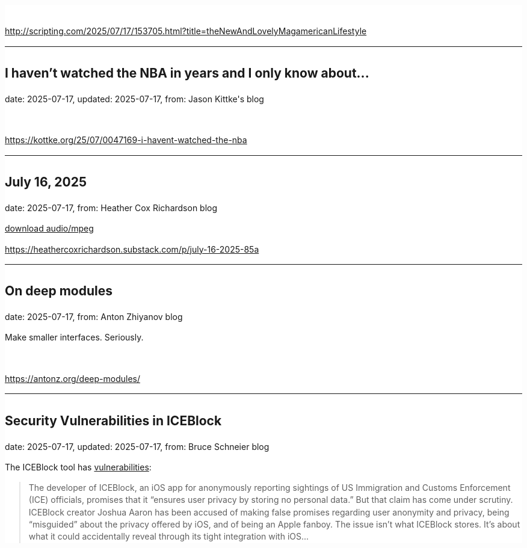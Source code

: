 
<br> 

<http://scripting.com/2025/07/17/153705.html?title=theNewAndLovelyMagamericanLifestyle>

---

##  I haven&#8217;t watched the NBA in years and I only know about... 

date: 2025-07-17, updated: 2025-07-17, from: Jason Kittke's blog

 

<br> 

<https://kottke.org/25/07/0047169-i-havent-watched-the-nba>

---

## July 16, 2025

date: 2025-07-17, from: Heather Cox Richardson blog

 

<audio crossorigin="anonymous" controls="controls">
<source type="audio/mpeg" src="https://api.substack.com/feed/podcast/168560595/65dfac0cd6d56a4fef1ef6fed7dd59a0.mp3"></source>
</audio> <a href="https://api.substack.com/feed/podcast/168560595/65dfac0cd6d56a4fef1ef6fed7dd59a0.mp3" target="_blank">download audio/mpeg</a><br> 

<https://heathercoxrichardson.substack.com/p/july-16-2025-85a>

---

## On deep modules

date: 2025-07-17, from: Anton Zhiyanov blog

Make smaller interfaces. Seriously. 

<br> 

<https://antonz.org/deep-modules/>

---

## Security Vulnerabilities in ICEBlock

date: 2025-07-17, updated: 2025-07-17, from: Bruce Schneier blog

<p>The ICEBlock tool has <a href="https://www.theverge.com/cyber-security/707116/iceblock-data-privacy-security-android-version">vulnerabilities</a>:</p>
<blockquote><p>The developer of ICEBlock, an iOS app for anonymously reporting sightings of US Immigration and Customs Enforcement (ICE) officials, promises that it &#8220;ensures user privacy by storing no personal data.&#8221; But that claim has come under scrutiny. ICEBlock creator Joshua Aaron has been accused of making false promises regarding user anonymity and privacy, being &#8220;misguided&#8221; about the privacy offered by iOS, and of being an Apple fanboy. The issue isn&#8217;t what ICEBlock stores. It&#8217;s about what it could accidentally reveal through its tight integration with iOS...</p></blockquote> 
